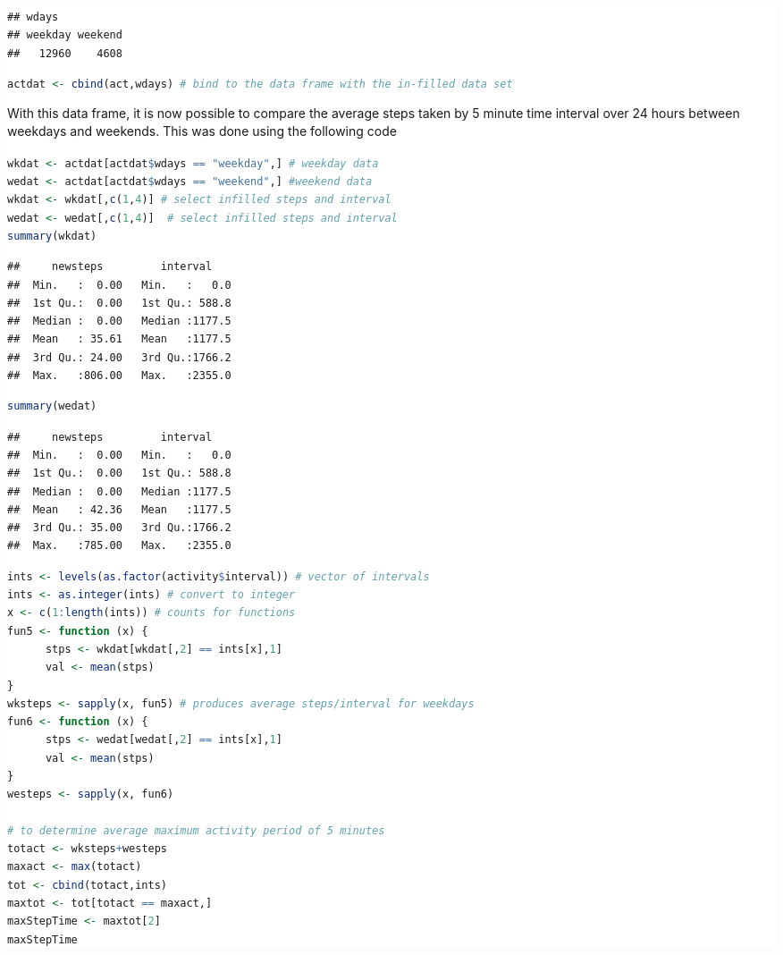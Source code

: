 ```
## wdays
## weekday weekend 
##   12960    4608
```

```r
actdat <- cbind(act,wdays) # bind to the data frame with the in-filled data set
```

With this data frame, it is now possible to compare the average steps taken by 5 minute time interval over 24 hours between weekdays and weekends. This was done using the following code


```r
wkdat <- actdat[actdat$wdays == "weekday",] # weekday data
wedat <- actdat[actdat$wdays == "weekend",] #weekend data
wkdat <- wkdat[,c(1,4)] # select infilled steps and interval
wedat <- wedat[,c(1,4)]  # select infilled steps and interval
summary(wkdat)
```

```
##     newsteps         interval     
##  Min.   :  0.00   Min.   :   0.0  
##  1st Qu.:  0.00   1st Qu.: 588.8  
##  Median :  0.00   Median :1177.5  
##  Mean   : 35.61   Mean   :1177.5  
##  3rd Qu.: 24.00   3rd Qu.:1766.2  
##  Max.   :806.00   Max.   :2355.0
```

```r
summary(wedat)
```

```
##     newsteps         interval     
##  Min.   :  0.00   Min.   :   0.0  
##  1st Qu.:  0.00   1st Qu.: 588.8  
##  Median :  0.00   Median :1177.5  
##  Mean   : 42.36   Mean   :1177.5  
##  3rd Qu.: 35.00   3rd Qu.:1766.2  
##  Max.   :785.00   Max.   :2355.0
```

```r
ints <- levels(as.factor(activity$interval)) # vector of intervals
ints <- as.integer(ints) # convert to integer
x <- c(1:length(ints)) # counts for functions
fun5 <- function (x) {
      stps <- wkdat[wkdat[,2] == ints[x],1]
      val <- mean(stps)
}
wksteps <- sapply(x, fun5) # produces average steps/interval for weekdays
fun6 <- function (x) {
      stps <- wedat[wedat[,2] == ints[x],1]
      val <- mean(stps)
}
westeps <- sapply(x, fun6)

# to determine average maximum activity period of 5 minutes
totact <- wksteps+westeps
maxact <- max(totact)
tot <- cbind(totact,ints)
maxtot <- tot[totact == maxact,]
maxStepTime <- maxtot[2]
maxStepTime
```
